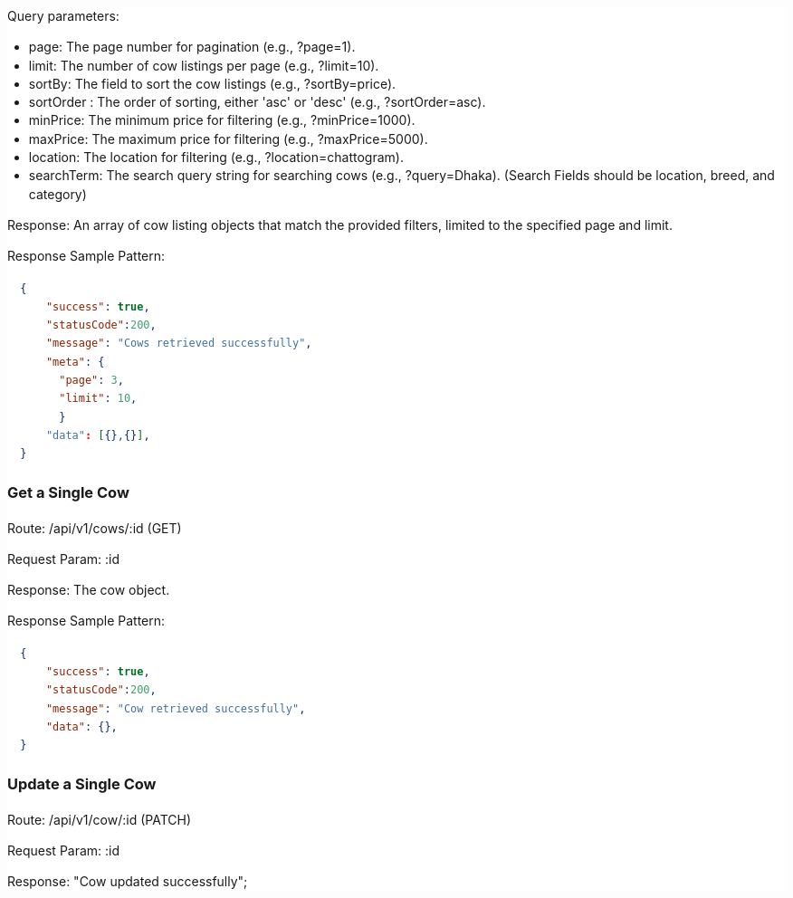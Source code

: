 Query parameters:
- page: The page number for pagination (e.g., ?page=1).
- limit: The number of cow listings per page (e.g., ?limit=10).
- sortBy: The field to sort the cow listings (e.g., ?sortBy=price).
- sortOrder : The order of sorting, either 'asc' or 'desc' (e.g., ?sortOrder=asc).
- minPrice: The minimum price for filtering (e.g., ?minPrice=1000).
- maxPrice: The maximum price for filtering (e.g., ?maxPrice=5000).
- location: The location for filtering (e.g., ?location=chattogram).
- searchTerm: The search query string for searching cows (e.g., ?query=Dhaka). (Search Fields should be location, breed, and category) 

Response: An array of cow listing objects that match the provided filters, limited to the specified page and limit.

Response Sample Pattern:
```json
  {
      "success": true, 
      "statusCode":200,
      "message": "Cows retrieved successfully",
      "meta": {
        "page": 3,
        "limit": 10,
        }
      "data": [{},{}], 
  }
```


### Get a Single Cow

Route:  /api/v1/cows/:id (GET)

Request Param: :id

Response: The cow object.

Response Sample Pattern:

```json
  {
      "success": true, 
      "statusCode":200,
      "message": "Cow retrieved successfully",
      "data": {}, 
  }
```


### Update a Single Cow

 Route:  /api/v1/cow/:id (PATCH)
 
 Request Param: :id
 
 Response: "Cow updated successfully";
